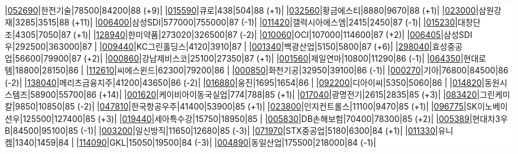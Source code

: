 |[052690](https://finance.daum.net/quotes/A052690)|한전기술|78500|84200|88 (+9)|
|[015590](https://finance.daum.net/quotes/A015590)|큐로|438|504|88 (+1)|
|[032560](https://finance.daum.net/quotes/A032560)|황금에스티|8880|9670|88 (+1)|
|[023000](https://finance.daum.net/quotes/A023000)|삼원강재|3285|3515|88 (+11)|
|[006400](https://finance.daum.net/quotes/A006400)|삼성SDI|577000|755000|87 (-1)|
|[011420](https://finance.daum.net/quotes/A011420)|갤럭시아에스엠|2415|2450|87 (-1)|
|[015230](https://finance.daum.net/quotes/A015230)|대창단조|4305|7050|87 (+1)|
|[128940](https://finance.daum.net/quotes/A128940)|한미약품|273020|326500|87 (-2)|
|[010060](https://finance.daum.net/quotes/A010060)|OCI|107000|114600|87 (+2)|
|[006405](https://finance.daum.net/quotes/A006405)|삼성SDI우|292500|363000|87 |
|[009440](https://finance.daum.net/quotes/A009440)|KC그린홀딩스|4120|3910|87 |
|[001340](https://finance.daum.net/quotes/A001340)|백광산업|5150|5800|87 (+6)|
|[298040](https://finance.daum.net/quotes/A298040)|효성중공업|56600|79900|87 (+2)|
|[000860](https://finance.daum.net/quotes/A000860)|강남제비스코|25100|27350|87 (+1)|
|[001560](https://finance.daum.net/quotes/A001560)|제일연마|10800|11290|86 (-1)|
|[064350](https://finance.daum.net/quotes/A064350)|현대로템|18800|28150|86 |
|[112610](https://finance.daum.net/quotes/A112610)|씨에스윈드|62300|79200|86 |
|[000850](https://finance.daum.net/quotes/A000850)|화천기공|32950|39100|86 (-1)|
|[000270](https://finance.daum.net/quotes/A000270)|기아|76800|84500|86 (-2)|
|[138040](https://finance.daum.net/quotes/A138040)|메리츠금융지주|41200|43650|86 (-2)|
|[016880](https://finance.daum.net/quotes/A016880)|웅진|1695|1654|86 |
|[092200](https://finance.daum.net/quotes/A092200)|디아이씨|5350|5060|86 |
|[014820](https://finance.daum.net/quotes/A014820)|동원시스템즈|58900|55700|86 (+14)|
|[001620](https://finance.daum.net/quotes/A001620)|케이비아이동국실업|774|788|85 (+1)|
|[017040](https://finance.daum.net/quotes/A017040)|광명전기|2615|2835|85 (+3)|
|[083420](https://finance.daum.net/quotes/A083420)|그린케미칼|9850|10850|85 (-2)|
|[047810](https://finance.daum.net/quotes/A047810)|한국항공우주|41400|53900|85 (+1)|
|[023800](https://finance.daum.net/quotes/A023800)|인지컨트롤스|11100|9470|85 (+1)|
|[096775](https://finance.daum.net/quotes/A096775)|SK이노베이션우|125500|127400|85 (+3)|
|[019440](https://finance.daum.net/quotes/A019440)|세아특수강|15750|18950|85 |
|[005830](https://finance.daum.net/quotes/A005830)|DB손해보험|70400|78300|85 (+2)|
|[005389](https://finance.daum.net/quotes/A005389)|현대차3우B|84500|95100|85 (-1)|
|[003200](https://finance.daum.net/quotes/A003200)|일신방직|11650|12680|85 (-3)|
|[071970](https://finance.daum.net/quotes/A071970)|STX중공업|5180|6300|84 (+1)|
|[011330](https://finance.daum.net/quotes/A011330)|유니켐|1340|1459|84 |
|[114090](https://finance.daum.net/quotes/A114090)|GKL|15050|19500|84 (-3)|
|[004890](https://finance.daum.net/quotes/A004890)|동일산업|175500|218000|84 (-1)|